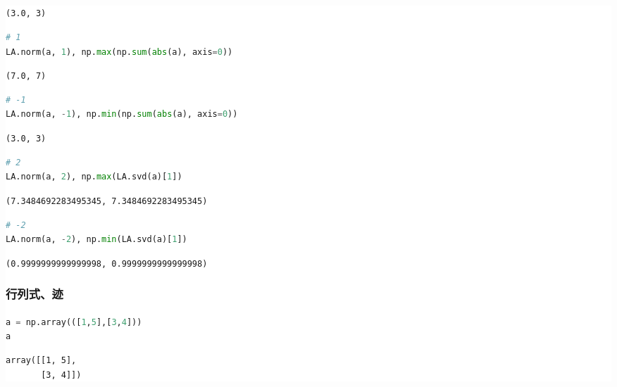 


    (3.0, 3)




```python
# 1
LA.norm(a, 1), np.max(np.sum(abs(a), axis=0))
```




    (7.0, 7)




```python
# -1
LA.norm(a, -1), np.min(np.sum(abs(a), axis=0))
```




    (3.0, 3)




```python
# 2
LA.norm(a, 2), np.max(LA.svd(a)[1])
```




    (7.3484692283495345, 7.3484692283495345)




```python
# -2
LA.norm(a, -2), np.min(LA.svd(a)[1])
```




    (0.9999999999999998, 0.9999999999999998)



### 行列式、迹


```python
a = np.array(([1,5],[3,4]))
a
```




    array([[1, 5],
           [3, 4]])

